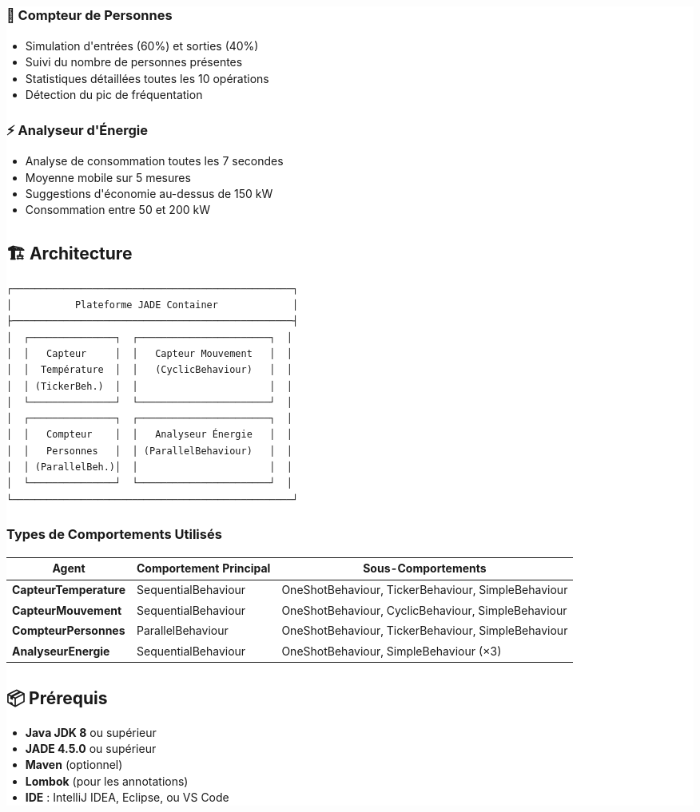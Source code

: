 ### 👥 Compteur de Personnes
- Simulation d'entrées (60%) et sorties (40%)
- Suivi du nombre de personnes présentes
- Statistiques détaillées toutes les 10 opérations
- Détection du pic de fréquentation

### ⚡ Analyseur d'Énergie
- Analyse de consommation toutes les 7 secondes
- Moyenne mobile sur 5 mesures
- Suggestions d'économie au-dessus de 150 kW
- Consommation entre 50 et 200 kW

## 🏗️ Architecture

```
┌─────────────────────────────────────────────────┐
│           Plateforme JADE Container             │
├─────────────────────────────────────────────────┤
│  ┌───────────────┐  ┌───────────────────────┐  │
│  │   Capteur     │  │   Capteur Mouvement   │  │
│  │  Température  │  │   (CyclicBehaviour)   │  │
│  │ (TickerBeh.)  │  │                       │  │
│  └───────────────┘  └───────────────────────┘  │
│  ┌───────────────┐  ┌───────────────────────┐  │
│  │   Compteur    │  │   Analyseur Énergie   │  │
│  │   Personnes   │  │ (ParallelBehaviour)   │  │
│  │ (ParallelBeh.)│  │                       │  │
│  └───────────────┘  └───────────────────────┘  │
└─────────────────────────────────────────────────┘
```

### Types de Comportements Utilisés

| Agent | Comportement Principal | Sous-Comportements |
|-------|----------------------|-------------------|
| **CapteurTemperature** | SequentialBehaviour | OneShotBehaviour, TickerBehaviour, SimpleBehaviour |
| **CapteurMouvement** | SequentialBehaviour | OneShotBehaviour, CyclicBehaviour, SimpleBehaviour |
| **CompteurPersonnes** | ParallelBehaviour | OneShotBehaviour, TickerBehaviour, SimpleBehaviour |
| **AnalyseurEnergie** | SequentialBehaviour | OneShotBehaviour, SimpleBehaviour (×3) |

## 📦 Prérequis

- **Java JDK 8** ou supérieur
- **JADE 4.5.0** ou supérieur
- **Maven** (optionnel)
- **Lombok** (pour les annotations)
- **IDE** : IntelliJ IDEA, Eclipse, ou VS Code
